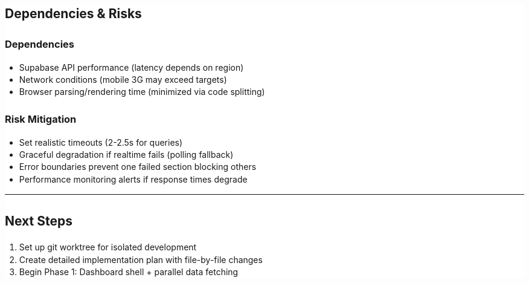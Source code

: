 
## Dependencies & Risks

### Dependencies

- Supabase API performance (latency depends on region)
- Network conditions (mobile 3G may exceed targets)
- Browser parsing/rendering time (minimized via code splitting)

### Risk Mitigation

- Set realistic timeouts (2-2.5s for queries)
- Graceful degradation if realtime fails (polling fallback)
- Error boundaries prevent one failed section blocking others
- Performance monitoring alerts if response times degrade

---

## Next Steps

1. Set up git worktree for isolated development
2. Create detailed implementation plan with file-by-file changes
3. Begin Phase 1: Dashboard shell + parallel data fetching
